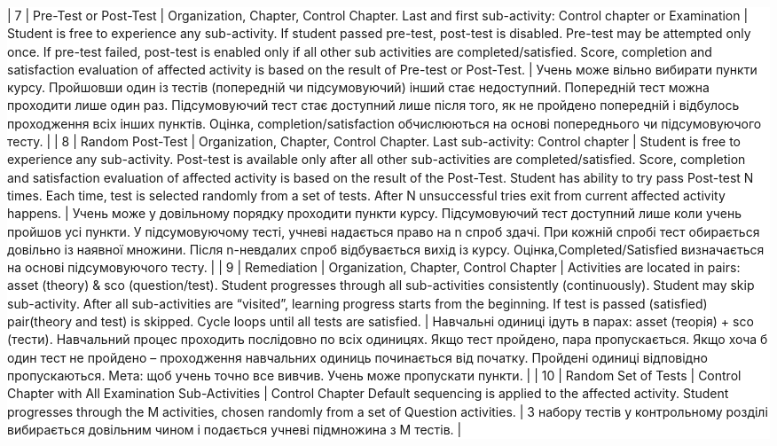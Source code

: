 | 7 | Pre-Test or Post-Test | Organization, Chapter, Control Chapter. Last and first sub-activity: Control chapter or Examination | Student is free to experience any sub-activity. If student passed pre-test, post-test is disabled. Pre-test may be attempted only once. If pre-test failed, post-test is enabled only if all other sub activities are completed/satisfied. Score, completion and satisfaction evaluation of affected activity is based on the result of Pre-test or Post-Test. | Учень може вільно вибирати пункти курсу. Пройшовши один із тестів (попередній чи підсумовуючий) інший стає недоступний. Попередній тест можна проходити лише один раз. Підсумовуючий тест стає доступний лише після того, як не пройдено попередній і відбулось проходження всіх інших пунктів. Оцінка, completion/satisfaction обчислюються на основі попереднього чи підсумовуючого тесту. |
| 8 | Random Post-Test | Organization, Chapter, Control Chapter. Last sub-activity: Control chapter | Student is free to experience any sub-activity. Post-test is available only after all other sub-activities are completed/satisfied. Score, completion and satisfaction evaluation of affected activity is based on the result of the Post-Test. Student has ability to try pass Post-test N times. Each time, test is selected randomly from a set of tests. After N unsuccessful tries exit from current affected activity happens. | Учень може у довільному порядку проходити пункти курсу. Підсумовуючий тест доступний лише коли учень пройшов усі пункти. У підсумовуючому тесті, учневі надається право на n спроб здачі. При кожній спробі тест обирається довільно із наявної множини. Після n-невдалих спроб відбувається вихід із курсу. Оцінка,Completed/Satisfied визначається на основі підсумовуючого тесту. |
| 9 | Remediation   | Organization, Chapter, Control Chapter | Activities are located in pairs: asset (theory) & sco (question/test). Student progresses through all sub-activities consistently (continuously). Student may skip sub-activity. After all sub-activities are “visited”, learning progress starts from the beginning. If test is passed (satisfied) pair(theory and test) is skipped. Cycle loops until all tests are satisfied. | Навчальні одиниці ідуть в парах: asset (теорія) + sco (тести). Навчальний процес проходить послідовно по всіх одиницях. Якщо тест пройдено, пара пропускається. Якщо хоча б один тест не пройдено – проходження навчальних одиниць починається від початку. Пройдені одиниці відповідно пропускаються. Мета: щоб учень точно все вивчив. Учень може пропускати пункти. |
| 10 | Random Set of Tests | Control Chapter with All Examination Sub-Activities | Control Chapter Default sequencing is applied to the affected activity. Student progresses through the M activities, chosen randomly from a set of Question activities. | З набору тестів у контрольному розділі вибирається довільним чином і подається учневі підмножина з M тестів. |